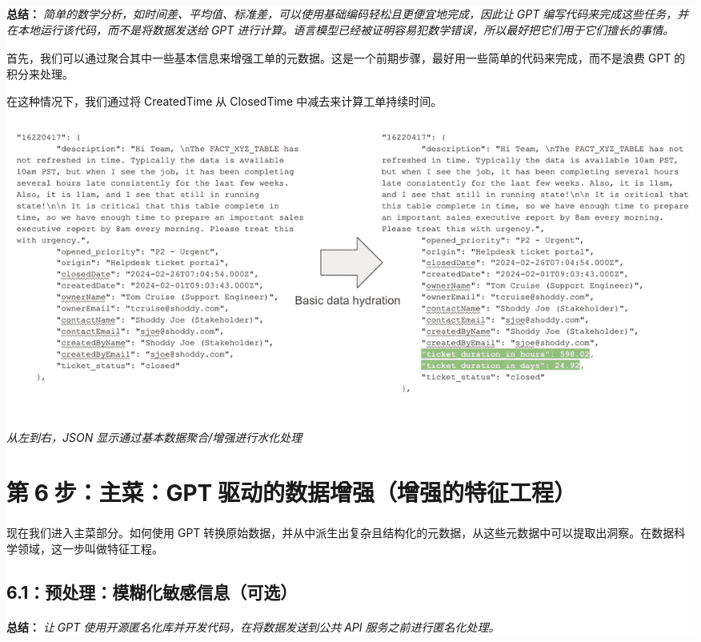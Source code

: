 **总结：** *简单的数学分析，如时间差、平均值、标准差，可以使用基础编码轻松且更便宜地完成，因此让 GPT 编写代码来完成这些任务，并在本地运行该代码，而不是将数据发送给 GPT 进行计算。语言模型已经被证明容易犯数学错误，所以最好把它们用于它们擅长的事情。*

首先，我们可以通过聚合其中一些基本信息来增强工单的元数据。这是一个前期步骤，最好用一些简单的代码来完成，而不是浪费 GPT 的积分来处理。

在这种情况下，我们通过将 CreatedTime 从 ClosedTime 中减去来计算工单持续时间。

![](img/aeb4719e96d239cba4db56479bca4677.png)

*从左到右，JSON 显示通过基本数据聚合/增强进行水化处理*

# 第 6 步：主菜：GPT 驱动的数据增强（增强的特征工程）

现在我们进入主菜部分。如何使用 GPT 转换原始数据，并从中派生出复杂且结构化的元数据，从这些元数据中可以提取出洞察。在数据科学领域，这一步叫做特征工程。

## 6.1：预处理：模糊化敏感信息（可选）

**总结：** *让 GPT 使用开源匿名化库并开发代码，在将数据发送到公共 API 服务之前进行匿名化处理。*
